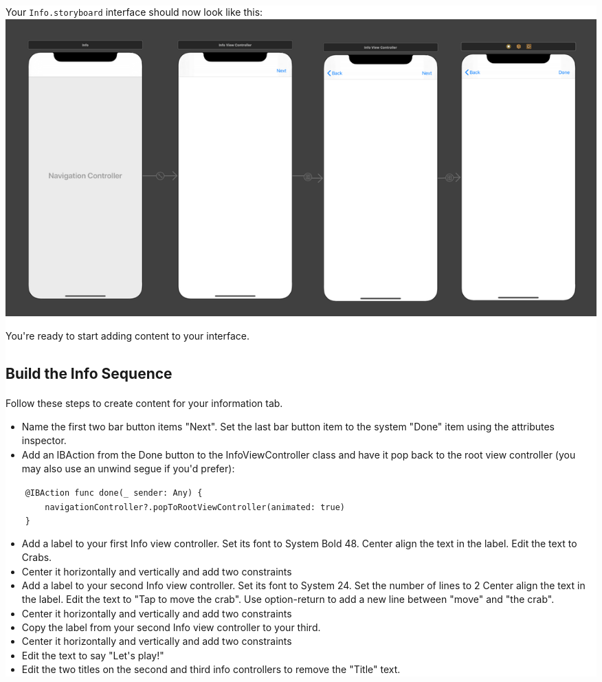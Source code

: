 Your `Info.storyboard` interface should now look like this:
![](Images/info-layout.png)

You're ready to start adding content to your interface.

## Build the Info Sequence

Follow these steps to create content for your information tab.

* Name the first two bar button items "Next". Set the last bar button item to the system "Done" item using the attributes inspector.
* Add an IBAction from the Done button to the InfoViewController class and have it pop back to the root view controller (you may also use an unwind segue if you'd prefer):

```
    @IBAction func done(_ sender: Any) {
        navigationController?.popToRootViewController(animated: true)
    }
```
* Add a label to your first Info view controller. Set its font to System Bold 48. Center align the text in the label. Edit the text to Crabs.
* Center it horizontally and vertically and add two constraints
* Add a label to your second Info view controller. Set its font to System 24. Set the number of lines to 2 Center align the text in the label. Edit the text to "Tap to move the crab". Use option-return to add a new line between "move" and "the crab".
* Center it horizontally and vertically and add two constraints
* Copy the label from your second Info view controller to your third. 
* Center it horizontally and vertically and add two constraints
* Edit the text to say "Let's play!"
* Edit the two titles on the second and third info controllers to remove the "Title" text.
